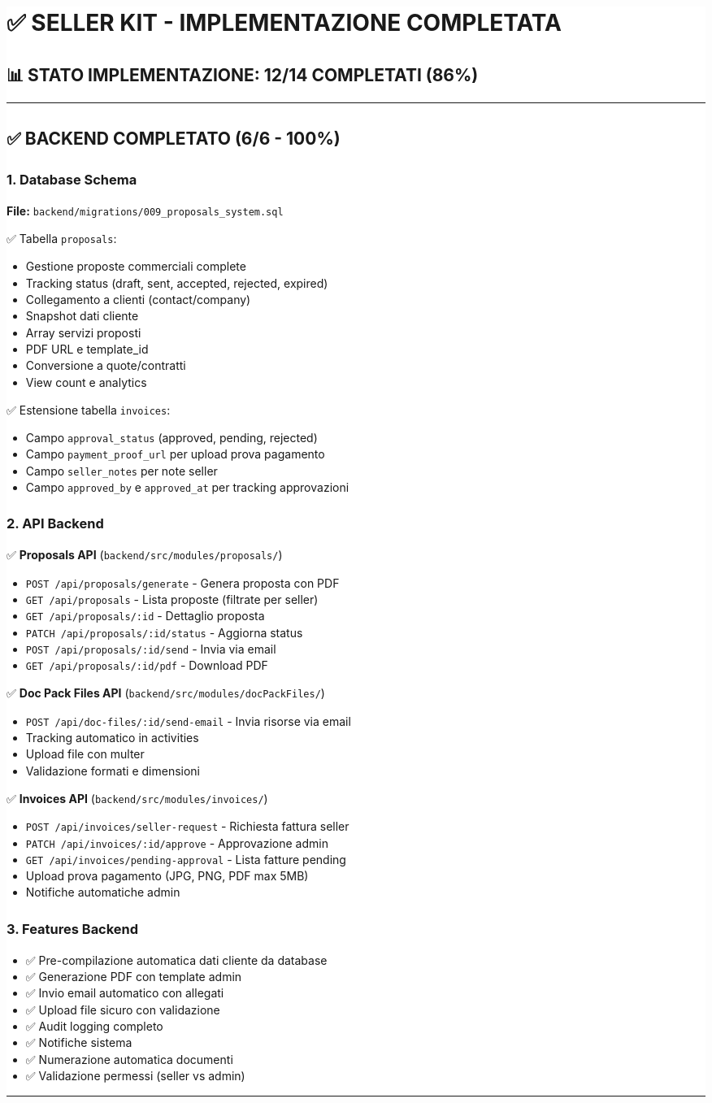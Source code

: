 # ✅ SELLER KIT - IMPLEMENTAZIONE COMPLETATA

## 📊 STATO IMPLEMENTAZIONE: 12/14 COMPLETATI (86%)

---

## ✅ BACKEND COMPLETATO (6/6 - 100%)

### 1. Database Schema
**File:** `backend/migrations/009_proposals_system.sql`

✅ Tabella `proposals`:
- Gestione proposte commerciali complete
- Tracking status (draft, sent, accepted, rejected, expired)
- Collegamento a clienti (contact/company)
- Snapshot dati cliente
- Array servizi proposti
- PDF URL e template_id
- Conversione a quote/contratti
- View count e analytics

✅ Estensione tabella `invoices`:
- Campo `approval_status` (approved, pending, rejected)
- Campo `payment_proof_url` per upload prova pagamento
- Campo `seller_notes` per note seller
- Campo `approved_by` e `approved_at` per tracking approvazioni

### 2. API Backend

✅ **Proposals API** (`backend/src/modules/proposals/`)
- `POST /api/proposals/generate` - Genera proposta con PDF
- `GET /api/proposals` - Lista proposte (filtrate per seller)
- `GET /api/proposals/:id` - Dettaglio proposta
- `PATCH /api/proposals/:id/status` - Aggiorna status
- `POST /api/proposals/:id/send` - Invia via email
- `GET /api/proposals/:id/pdf` - Download PDF

✅ **Doc Pack Files API** (`backend/src/modules/docPackFiles/`)
- `POST /api/doc-files/:id/send-email` - Invia risorse via email
- Tracking automatico in activities
- Upload file con multer
- Validazione formati e dimensioni

✅ **Invoices API** (`backend/src/modules/invoices/`)
- `POST /api/invoices/seller-request` - Richiesta fattura seller
- `PATCH /api/invoices/:id/approve` - Approvazione admin
- `GET /api/invoices/pending-approval` - Lista fatture pending
- Upload prova pagamento (JPG, PNG, PDF max 5MB)
- Notifiche automatiche admin

### 3. Features Backend
- ✅ Pre-compilazione automatica dati cliente da database
- ✅ Generazione PDF con template admin
- ✅ Invio email automatico con allegati
- ✅ Upload file sicuro con validazione
- ✅ Audit logging completo
- ✅ Notifiche sistema
- ✅ Numerazione automatica documenti
- ✅ Validazione permessi (seller vs admin)

---